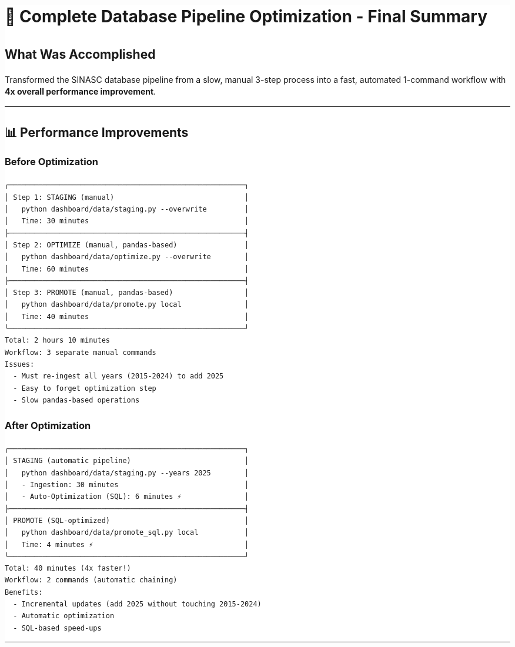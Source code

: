 # 🎉 Complete Database Pipeline Optimization - Final Summary

## What Was Accomplished

Transformed the SINASC database pipeline from a slow, manual 3-step process into a fast, automated 1-command workflow with **4x overall performance improvement**.

---

## 📊 Performance Improvements

### Before Optimization
```
┌────────────────────────────────────────────────────────┐
│ Step 1: STAGING (manual)                               │
│   python dashboard/data/staging.py --overwrite         │
│   Time: 30 minutes                                     │
├────────────────────────────────────────────────────────┤
│ Step 2: OPTIMIZE (manual, pandas-based)                │
│   python dashboard/data/optimize.py --overwrite        │
│   Time: 60 minutes                                     │
├────────────────────────────────────────────────────────┤
│ Step 3: PROMOTE (manual, pandas-based)                 │
│   python dashboard/data/promote.py local               │
│   Time: 40 minutes                                     │
└────────────────────────────────────────────────────────┘
Total: 2 hours 10 minutes
Workflow: 3 separate manual commands
Issues: 
  - Must re-ingest all years (2015-2024) to add 2025
  - Easy to forget optimization step
  - Slow pandas-based operations
```

### After Optimization
```
┌────────────────────────────────────────────────────────┐
│ STAGING (automatic pipeline)                           │
│   python dashboard/data/staging.py --years 2025        │
│   - Ingestion: 30 minutes                              │
│   - Auto-Optimization (SQL): 6 minutes ⚡               │
├────────────────────────────────────────────────────────┤
│ PROMOTE (SQL-optimized)                                │
│   python dashboard/data/promote_sql.py local           │
│   Time: 4 minutes ⚡                                    │
└────────────────────────────────────────────────────────┘
Total: 40 minutes (4x faster!)
Workflow: 2 commands (automatic chaining)
Benefits:
  - Incremental updates (add 2025 without touching 2015-2024)
  - Automatic optimization
  - SQL-based speed-ups
```

---